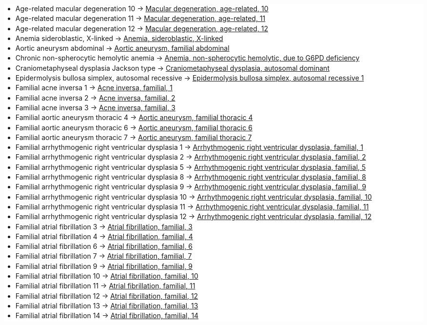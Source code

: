 -   Age-related macular degeneration 10 -&gt; [Macular degeneration, age-related, 10](http://www.uniprot.org/diseases/DI-00063)
-   Age-related macular degeneration 11 -&gt; [Macular degeneration, age-related, 11](http://www.uniprot.org/diseases/DI-00064)
-   Age-related macular degeneration 12 -&gt; [Macular degeneration, age-related, 12](http://www.uniprot.org/diseases/DI-03063)
-   Anemia sideroblastic, X-linked -&gt; [Anemia, sideroblastic, X-linked](http://www.uniprot.org/diseases/DI-00120)
-   Aortic aneurysm abdominal -&gt; [Aortic aneurysm, familial abdominal](http://www.uniprot.org/diseases/DI-00126)
-   Chronic non-spherocytic hemolytic anemia -&gt; [Anemia, non-spherocytic hemolytic, due to G6PD deficiency](http://www.uniprot.org/diseases/DI-01351)
-   Craniometaphyseal dysplasia Jackson type -&gt; [Craniometaphyseal dysplasia, autosomal dominant](http://www.uniprot.org/diseases/DI-01445)
-   Epidermolysis bullosa simplex, autosomal recessive -&gt; [Epidermolysis bullosa simplex, autosomal recessive 1](http://www.uniprot.org/diseases/DI-00461)
-   Familial acne inversa 1 -&gt; [Acne inversa, familial, 1](http://www.uniprot.org/diseases/DI-02995)
-   Familial acne inversa 2 -&gt; [Acne inversa, familial, 2](http://www.uniprot.org/diseases/DI-02996)
-   Familial acne inversa 3 -&gt; [Acne inversa, familial, 3](http://www.uniprot.org/diseases/DI-02997)
-   Familial aortic aneurysm thoracic 4 -&gt; [Aortic aneurysm, familial thoracic 4](http://www.uniprot.org/diseases/DI-00128)
-   Familial aortic aneurysm thoracic 6 -&gt; [Aortic aneurysm, familial thoracic 6](http://www.uniprot.org/diseases/DI-00130)
-   Familial aortic aneurysm thoracic 7 -&gt; [Aortic aneurysm, familial thoracic 7](http://www.uniprot.org/diseases/DI-03062)
-   Familial arrhythmogenic right ventricular dysplasia 1 -&gt; [Arrhythmogenic right ventricular dysplasia, familial, 1](http://www.uniprot.org/diseases/DI-01549)
-   Familial arrhythmogenic right ventricular dysplasia 2 -&gt; [Arrhythmogenic right ventricular dysplasia, familial, 2](http://www.uniprot.org/diseases/DI-01550)
-   Familial arrhythmogenic right ventricular dysplasia 5 -&gt; [Arrhythmogenic right ventricular dysplasia, familial, 5](http://www.uniprot.org/diseases/DI-01551)
-   Familial arrhythmogenic right ventricular dysplasia 8 -&gt; [Arrhythmogenic right ventricular dysplasia, familial, 8](http://www.uniprot.org/diseases/DI-01552)
-   Familial arrhythmogenic right ventricular dysplasia 9 -&gt; [Arrhythmogenic right ventricular dysplasia, familial, 9](http://www.uniprot.org/diseases/DI-01553)
-   Familial arrhythmogenic right ventricular dysplasia 10 -&gt; [Arrhythmogenic right ventricular dysplasia, familial, 10](http://www.uniprot.org/diseases/DI-01554)
-   Familial arrhythmogenic right ventricular dysplasia 11 -&gt; [Arrhythmogenic right ventricular dysplasia, familial, 11](http://www.uniprot.org/diseases/DI-01555)
-   Familial arrhythmogenic right ventricular dysplasia 12 -&gt; [Arrhythmogenic right ventricular dysplasia, familial, 12](http://www.uniprot.org/diseases/DI-01556)
-   Familial atrial fibrillation 3 -&gt; [Atrial fibrillation, familial, 3](http://www.uniprot.org/diseases/DI-00146)
-   Familial atrial fibrillation 4 -&gt; [Atrial fibrillation, familial, 4](http://www.uniprot.org/diseases/DI-00147)
-   Familial atrial fibrillation 6 -&gt; [Atrial fibrillation, familial, 6](http://www.uniprot.org/diseases/DI-00148)
-   Familial atrial fibrillation 7 -&gt; [Atrial fibrillation, familial, 7](http://www.uniprot.org/diseases/DI-00149)
-   Familial atrial fibrillation 9 -&gt; [Atrial fibrillation, familial, 9](http://www.uniprot.org/diseases/DI-03121)
-   Familial atrial fibrillation 10 -&gt; [Atrial fibrillation, familial, 10](http://www.uniprot.org/diseases/DI-03122)
-   Familial atrial fibrillation 11 -&gt; [Atrial fibrillation, familial, 11](http://www.uniprot.org/diseases/DI-03142)
-   Familial atrial fibrillation 12 -&gt; [Atrial fibrillation, familial, 12](http://www.uniprot.org/diseases/DI-03143)
-   Familial atrial fibrillation 13 -&gt; [Atrial fibrillation, familial, 13](http://www.uniprot.org/diseases/DI-03855)
-   Familial atrial fibrillation 14 -&gt; [Atrial fibrillation, familial, 14](http://www.uniprot.org/diseases/DI-03856)